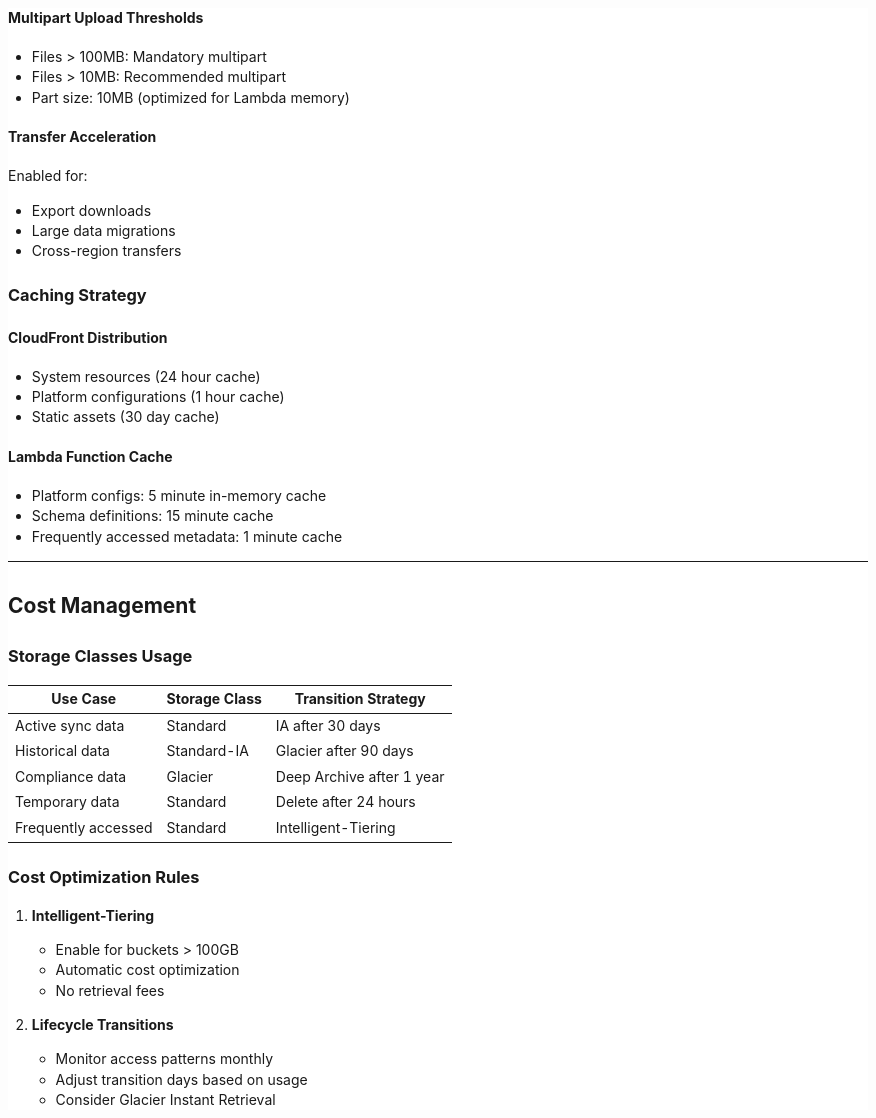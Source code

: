 #### Multipart Upload Thresholds
- Files > 100MB: Mandatory multipart
- Files > 10MB: Recommended multipart
- Part size: 10MB (optimized for Lambda memory)

#### Transfer Acceleration
Enabled for:
- Export downloads
- Large data migrations
- Cross-region transfers

### Caching Strategy

#### CloudFront Distribution
- System resources (24 hour cache)
- Platform configurations (1 hour cache)
- Static assets (30 day cache)

#### Lambda Function Cache
- Platform configs: 5 minute in-memory cache
- Schema definitions: 15 minute cache
- Frequently accessed metadata: 1 minute cache

---

## Cost Management

### Storage Classes Usage

| Use Case | Storage Class | Transition Strategy |
|----------|--------------|-------------------|
| Active sync data | Standard | IA after 30 days |
| Historical data | Standard-IA | Glacier after 90 days |
| Compliance data | Glacier | Deep Archive after 1 year |
| Temporary data | Standard | Delete after 24 hours |
| Frequently accessed | Standard | Intelligent-Tiering |

### Cost Optimization Rules

1. **Intelligent-Tiering**
   - Enable for buckets > 100GB
   - Automatic cost optimization
   - No retrieval fees

2. **Lifecycle Transitions**
   - Monitor access patterns monthly
   - Adjust transition days based on usage
   - Consider Glacier Instant Retrieval
